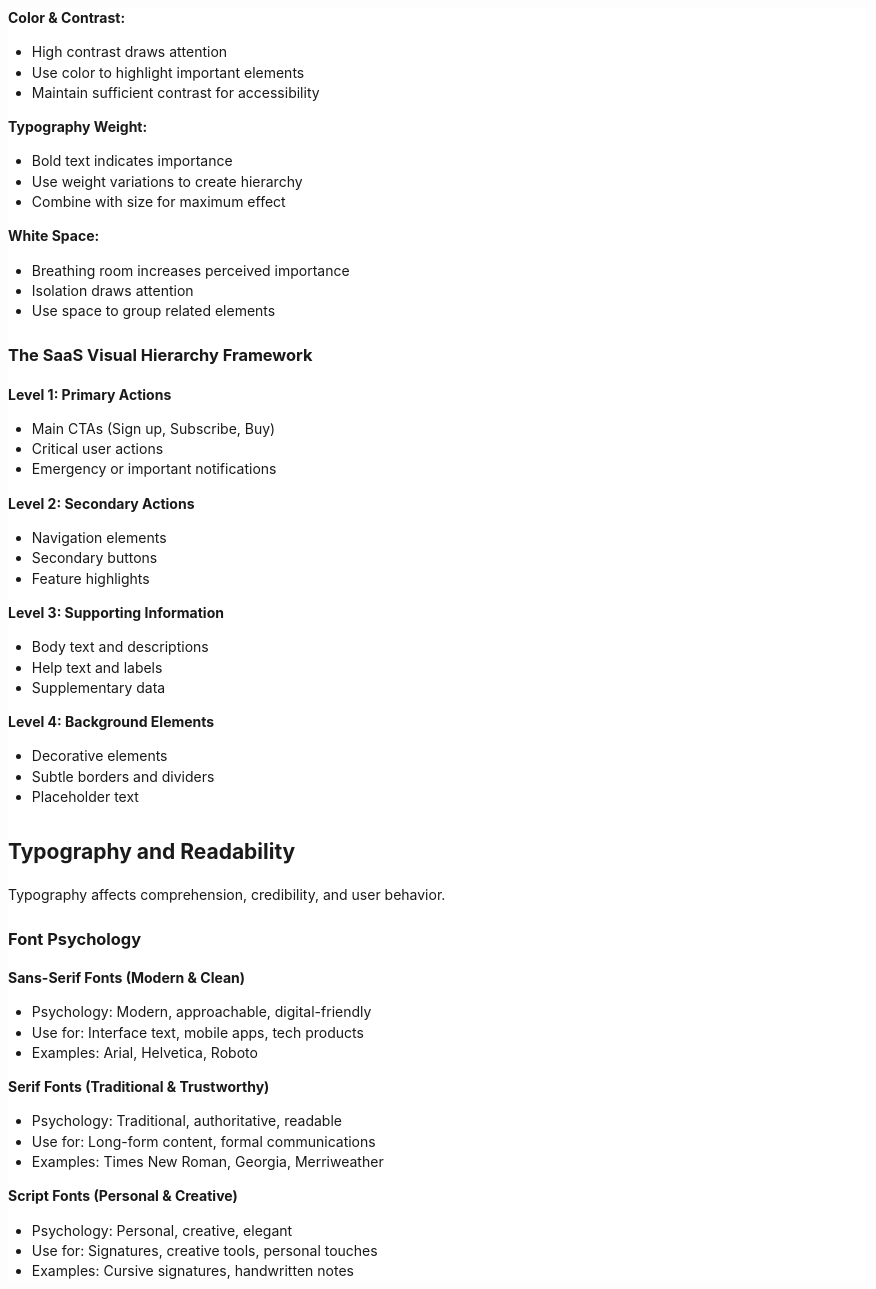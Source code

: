 **Color & Contrast:**
- High contrast draws attention
- Use color to highlight important elements
- Maintain sufficient contrast for accessibility

**Typography Weight:**
- Bold text indicates importance
- Use weight variations to create hierarchy
- Combine with size for maximum effect

**White Space:**
- Breathing room increases perceived importance
- Isolation draws attention
- Use space to group related elements

### The SaaS Visual Hierarchy Framework

**Level 1: Primary Actions**
- Main CTAs (Sign up, Subscribe, Buy)
- Critical user actions
- Emergency or important notifications

**Level 2: Secondary Actions**
- Navigation elements
- Secondary buttons
- Feature highlights

**Level 3: Supporting Information**
- Body text and descriptions
- Help text and labels
- Supplementary data

**Level 4: Background Elements**
- Decorative elements
- Subtle borders and dividers
- Placeholder text

## Typography and Readability

Typography affects comprehension, credibility, and user behavior.

### Font Psychology

**Sans-Serif Fonts (Modern & Clean)**
- Psychology: Modern, approachable, digital-friendly
- Use for: Interface text, mobile apps, tech products
- Examples: Arial, Helvetica, Roboto

**Serif Fonts (Traditional & Trustworthy)**
- Psychology: Traditional, authoritative, readable
- Use for: Long-form content, formal communications
- Examples: Times New Roman, Georgia, Merriweather

**Script Fonts (Personal & Creative)**
- Psychology: Personal, creative, elegant
- Use for: Signatures, creative tools, personal touches
- Examples: Cursive signatures, handwritten notes

